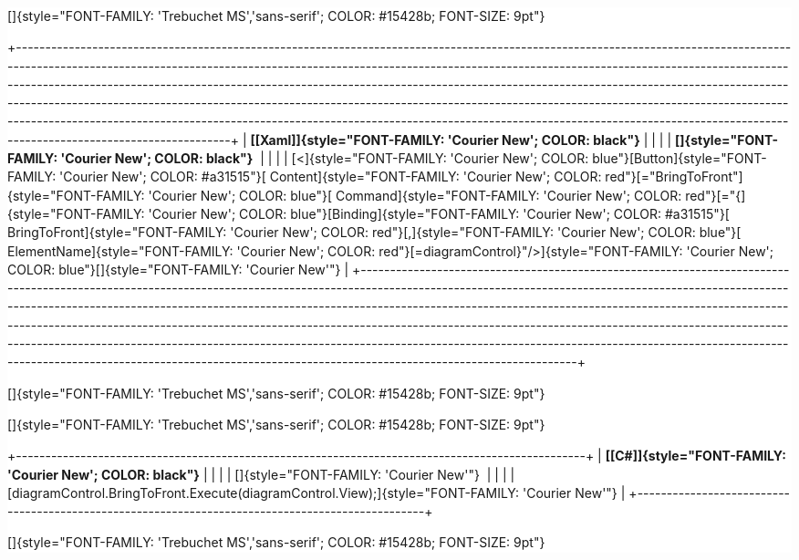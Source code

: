 []{style="FONT-FAMILY: 'Trebuchet MS','sans-serif'; COLOR: #15428b; FONT-SIZE: 9pt"} 

+------------------------------------------------------------------------------------------------------------------------------------------------------------------------------------------------------------------------------------------------------------------------------------------------------------------------------------------------------------------------------------------------------------------------------------------------------------------------------------------------------------------------------------------------------------------------------------------------------------------------------------------------------------------------------------------------------------------------------+
| **[\[Xaml\]]{style="FONT-FAMILY: 'Courier New'; COLOR: black"}**                                                                                                                                                                                                                                                                                                                                                                                                                                                                                                                                                                                                                                                             |
|                                                                                                                                                                                                                                                                                                                                                                                                                                                                                                                                                                                                                                                                                                                              |
| **[]{style="FONT-FAMILY: 'Courier New'; COLOR: black"}**                                                                                                                                                                                                                                                                                                                                                                                                                                                                                                                                                                                                                                                                     |
|                                                                                                                                                                                                                                                                                                                                                                                                                                                                                                                                                                                                                                                                                                                              |
| [\<]{style="FONT-FAMILY: 'Courier New'; COLOR: blue"}[Button]{style="FONT-FAMILY: 'Courier New'; COLOR: #a31515"}[ Content]{style="FONT-FAMILY: 'Courier New'; COLOR: red"}[=\"BringToFront\"]{style="FONT-FAMILY: 'Courier New'; COLOR: blue"}[ Command]{style="FONT-FAMILY: 'Courier New'; COLOR: red"}[=\"{]{style="FONT-FAMILY: 'Courier New'; COLOR: blue"}[Binding]{style="FONT-FAMILY: 'Courier New'; COLOR: #a31515"}[ BringToFront]{style="FONT-FAMILY: 'Courier New'; COLOR: red"}[,]{style="FONT-FAMILY: 'Courier New'; COLOR: blue"}[ ElementName]{style="FONT-FAMILY: 'Courier New'; COLOR: red"}[=diagramControl}\"/\>]{style="FONT-FAMILY: 'Courier New'; COLOR: blue"}[]{style="FONT-FAMILY: 'Courier New'"} |
+------------------------------------------------------------------------------------------------------------------------------------------------------------------------------------------------------------------------------------------------------------------------------------------------------------------------------------------------------------------------------------------------------------------------------------------------------------------------------------------------------------------------------------------------------------------------------------------------------------------------------------------------------------------------------------------------------------------------------+

[]{style="FONT-FAMILY: 'Trebuchet MS','sans-serif'; COLOR: #15428b; FONT-SIZE: 9pt"} 

[]{style="FONT-FAMILY: 'Trebuchet MS','sans-serif'; COLOR: #15428b; FONT-SIZE: 9pt"} 

+-------------------------------------------------------------------------------------------------+
| **[\[C#\]]{style="FONT-FAMILY: 'Courier New'; COLOR: black"}**                                  |
|                                                                                                 |
| []{style="FONT-FAMILY: 'Courier New'"}                                                          |
|                                                                                                 |
| [diagramControl.BringToFront.Execute(diagramControl.View);]{style="FONT-FAMILY: 'Courier New'"} |
+-------------------------------------------------------------------------------------------------+

[]{style="FONT-FAMILY: 'Trebuchet MS','sans-serif'; COLOR: #15428b; FONT-SIZE: 9pt"} 
